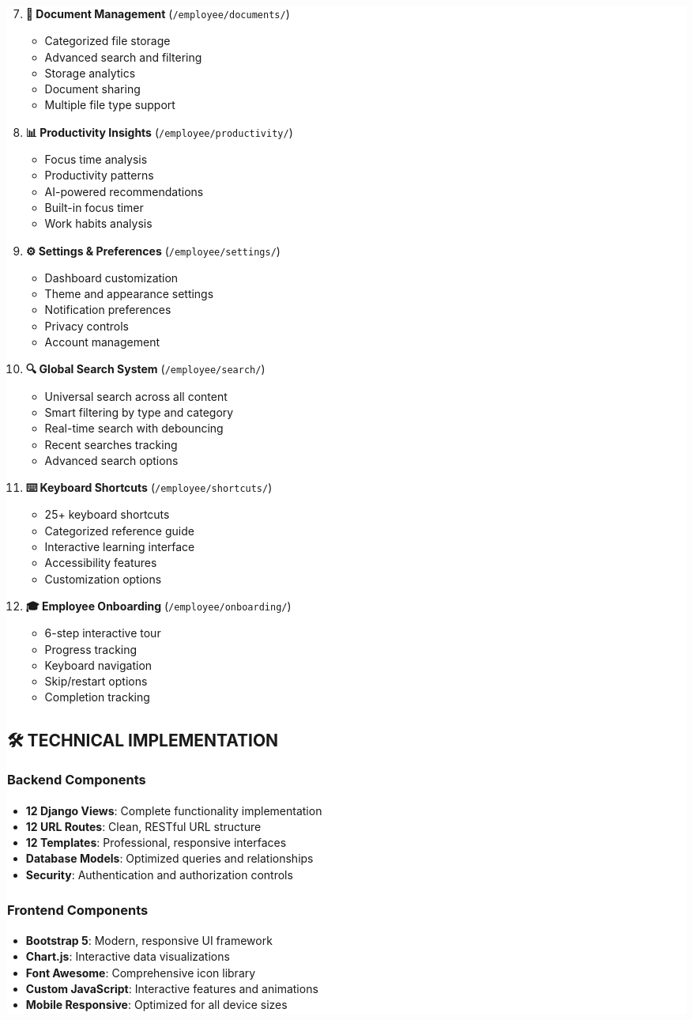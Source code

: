 7. **📁 Document Management** (`/employee/documents/`)
   - Categorized file storage
   - Advanced search and filtering
   - Storage analytics
   - Document sharing
   - Multiple file type support

8. **📊 Productivity Insights** (`/employee/productivity/`)
   - Focus time analysis
   - Productivity patterns
   - AI-powered recommendations
   - Built-in focus timer
   - Work habits analysis

9. **⚙️ Settings & Preferences** (`/employee/settings/`)
   - Dashboard customization
   - Theme and appearance settings
   - Notification preferences
   - Privacy controls
   - Account management

10. **🔍 Global Search System** (`/employee/search/`)
    - Universal search across all content
    - Smart filtering by type and category
    - Real-time search with debouncing
    - Recent searches tracking
    - Advanced search options

11. **⌨️ Keyboard Shortcuts** (`/employee/shortcuts/`)
    - 25+ keyboard shortcuts
    - Categorized reference guide
    - Interactive learning interface
    - Accessibility features
    - Customization options

12. **🎓 Employee Onboarding** (`/employee/onboarding/`)
    - 6-step interactive tour
    - Progress tracking
    - Keyboard navigation
    - Skip/restart options
    - Completion tracking

## 🛠️ **TECHNICAL IMPLEMENTATION**

### **Backend Components**
- **12 Django Views**: Complete functionality implementation
- **12 URL Routes**: Clean, RESTful URL structure
- **12 Templates**: Professional, responsive interfaces
- **Database Models**: Optimized queries and relationships
- **Security**: Authentication and authorization controls

### **Frontend Components**
- **Bootstrap 5**: Modern, responsive UI framework
- **Chart.js**: Interactive data visualizations
- **Font Awesome**: Comprehensive icon library
- **Custom JavaScript**: Interactive features and animations
- **Mobile Responsive**: Optimized for all device sizes
